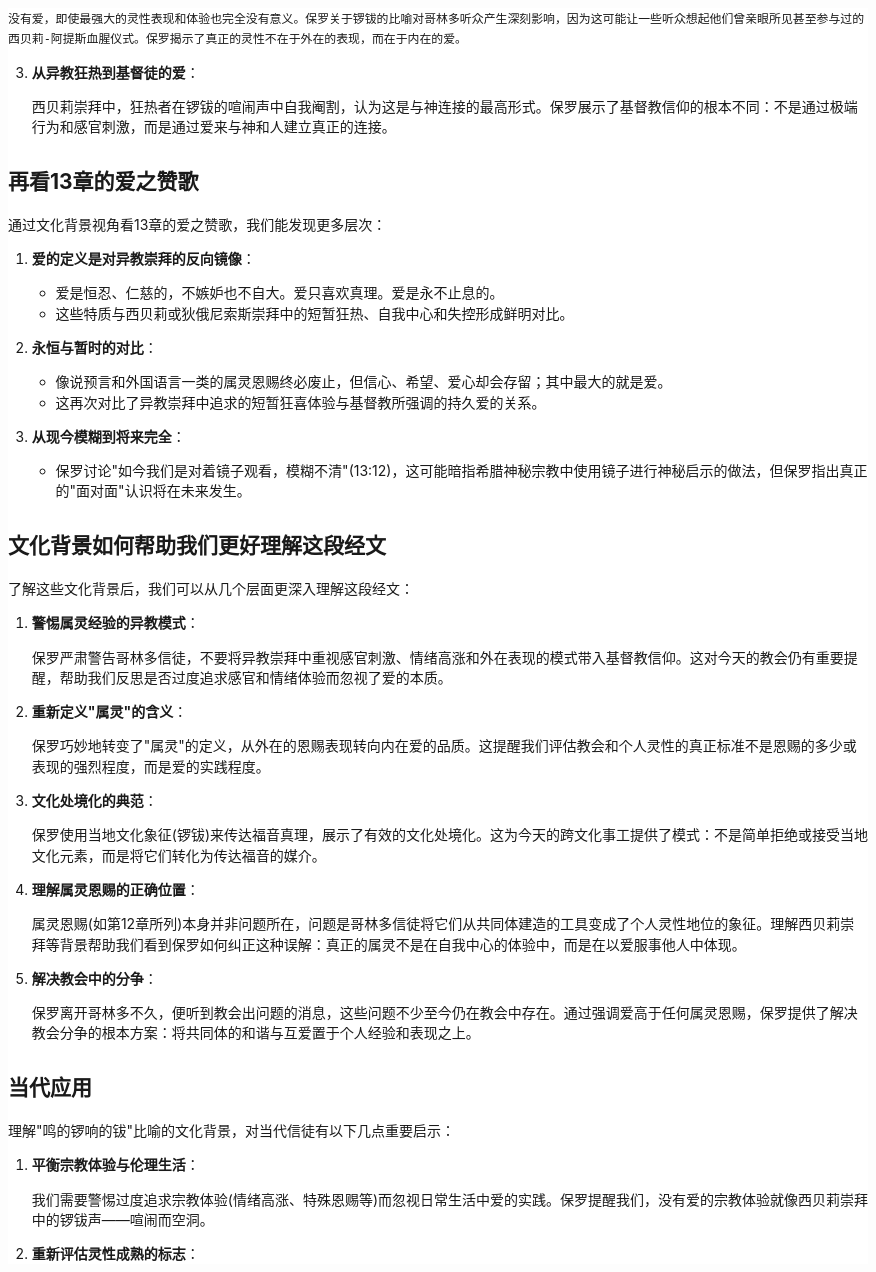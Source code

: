     没有爱，即使最强大的灵性表现和体验也完全没有意义。保罗关于锣钹的比喻对哥林多听众产生深刻影响，因为这可能让一些听众想起他们曾亲眼所见甚至参与过的西贝莉-阿提斯血腥仪式。保罗揭示了真正的灵性不在于外在的表现，而在于内在的爱。
    
3. **从异教狂热到基督徒的爱**：
    
    西贝莉崇拜中，狂热者在锣钹的喧闹声中自我阉割，认为这是与神连接的最高形式。保罗展示了基督教信仰的根本不同：不是通过极端行为和感官刺激，而是通过爱来与神和人建立真正的连接。
    

## 再看13章的爱之赞歌

通过文化背景视角看13章的爱之赞歌，我们能发现更多层次：

1. **爱的定义是对异教崇拜的反向镜像**：
    
    - 爱是恒忍、仁慈的，不嫉妒也不自大。爱只喜欢真理。爱是永不止息的。
    - 这些特质与西贝莉或狄俄尼索斯崇拜中的短暂狂热、自我中心和失控形成鲜明对比。
2. **永恒与暂时的对比**：
    
    - 像说预言和外国语言一类的属灵恩赐终必废止，但信心、希望、爱心却会存留；其中最大的就是爱。
    - 这再次对比了异教崇拜中追求的短暂狂喜体验与基督教所强调的持久爱的关系。
3. **从现今模糊到将来完全**：
    
    - 保罗讨论"如今我们是对着镜子观看，模糊不清"(13:12)，这可能暗指希腊神秘宗教中使用镜子进行神秘启示的做法，但保罗指出真正的"面对面"认识将在未来发生。

## 文化背景如何帮助我们更好理解这段经文

了解这些文化背景后，我们可以从几个层面更深入理解这段经文：

1. **警惕属灵经验的异教模式**：
    
    保罗严肃警告哥林多信徒，不要将异教崇拜中重视感官刺激、情绪高涨和外在表现的模式带入基督教信仰。这对今天的教会仍有重要提醒，帮助我们反思是否过度追求感官和情绪体验而忽视了爱的本质。
    
2. **重新定义"属灵"的含义**：
    
    保罗巧妙地转变了"属灵"的定义，从外在的恩赐表现转向内在爱的品质。这提醒我们评估教会和个人灵性的真正标准不是恩赐的多少或表现的强烈程度，而是爱的实践程度。
    
3. **文化处境化的典范**：
    
    保罗使用当地文化象征(锣钹)来传达福音真理，展示了有效的文化处境化。这为今天的跨文化事工提供了模式：不是简单拒绝或接受当地文化元素，而是将它们转化为传达福音的媒介。
    
4. **理解属灵恩赐的正确位置**：
    
    属灵恩赐(如第12章所列)本身并非问题所在，问题是哥林多信徒将它们从共同体建造的工具变成了个人灵性地位的象征。理解西贝莉崇拜等背景帮助我们看到保罗如何纠正这种误解：真正的属灵不是在自我中心的体验中，而是在以爱服事他人中体现。
    
5. **解决教会中的分争**：
    
    保罗离开哥林多不久，便听到教会出问题的消息，这些问题不少至今仍在教会中存在。通过强调爱高于任何属灵恩赐，保罗提供了解决教会分争的根本方案：将共同体的和谐与互爱置于个人经验和表现之上。
    

## 当代应用

理解"鸣的锣响的钹"比喻的文化背景，对当代信徒有以下几点重要启示：

1. **平衡宗教体验与伦理生活**：
    
    我们需要警惕过度追求宗教体验(情绪高涨、特殊恩赐等)而忽视日常生活中爱的实践。保罗提醒我们，没有爱的宗教体验就像西贝莉崇拜中的锣钹声——喧闹而空洞。
    
2. **重新评估灵性成熟的标志**：
    